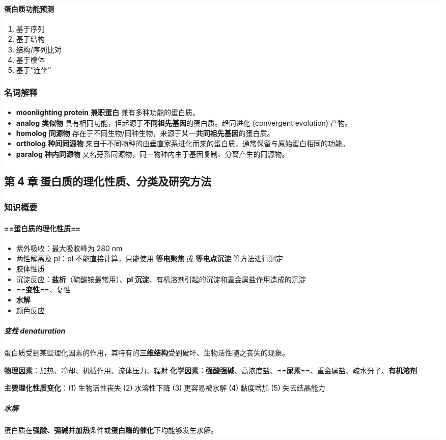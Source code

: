 #### 蛋白质功能预测

1. 基于序列
2. 基于结构
3. 结构/序列比对
4. 基于模体
5. 基于“连坐”

### 名词解释

- **moonlighting protein**
  **兼职蛋白**
  兼有多种功能的蛋白质。
- **analog**
  **类似物**
  具有相同功能，但起源于**不同祖先基因**的蛋白质。趋同进化 (convergent evolution) 产物。
- **homolog**
  **同源物**
  存在于不同生物/同种生物，来源于某一**共同祖先基因**的蛋白质。
- **ortholog**
  **种间同源物**
  来自于不同物种的由垂直家系进化而来的蛋白质，通常保留与原始蛋白相同的功能。
- **paralog**
  **种内同源物**
  又名旁系同源物，同一物种内由于基因复制、分离产生的同源物。

## 第 4 章 蛋白质的理化性质、分类及研究方法

### 知识概要

#### ==蛋白质的理化性质==

- 紫外吸收：最大吸收峰为 280 nm
- 两性解离及 pI：pI 不能直接计算，只能使用 **等电聚焦** 或 **等电点沉淀** 等方法进行测定
- 胶体性质
- 沉淀反应：**盐析**（硫酸铵最常用）、**pI 沉淀**、有机溶剂引起的沉淀和重金属盐作用造成的沉淀
- ==**变性**==、复性
- **水解**
- 颜色反应

##### 变性 denaturation

蛋白质受到某些理化因素的作用，其特有的**三维结构**受到破坏、生物活性随之丧失的现象。

**物理因素**：加热、冷却、机械作用、流体压力、辐射
**化学因素**：**强酸强碱**、高浓度盐、==**尿素**==、重金属盐、疏水分子、**有机溶剂**

**主要理化性质变化**：(1) 生物活性丧失 (2) 水溶性下降 (3) 更容易被水解 (4) 黏度增加 (5) 失去结晶能力

##### 水解

蛋白质在**强酸、强碱并加热**条件或**蛋白酶的催化**下均能够发生水解。
